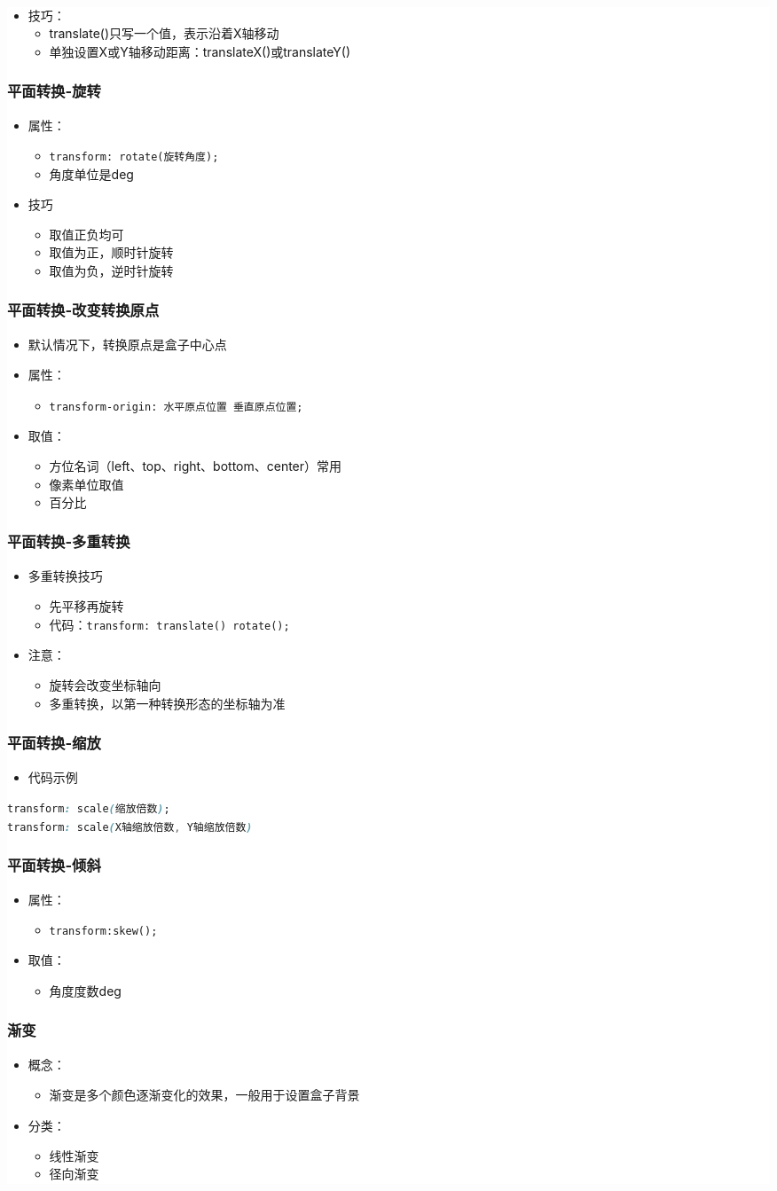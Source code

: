 - 技巧：
  - translate()只写一个值，表示沿着X轴移动
  - 单独设置X或Y轴移动距离：translateX()或translateY()

### 平面转换-旋转
- 属性：
  - `transform: rotate(旋转角度);`
  - 角度单位是deg

- 技巧
  - 取值正负均可
  - 取值为正，顺时针旋转
  - 取值为负，逆时针旋转

### 平面转换-改变转换原点
- 默认情况下，转换原点是盒子中心点
- 属性：
  - `transform-origin: 水平原点位置 垂直原点位置;`

- 取值：
  - 方位名词（left、top、right、bottom、center）常用
  - 像素单位取值
  - 百分比

### 平面转换-多重转换
- 多重转换技巧
  - 先平移再旋转
  - 代码：`transform: translate() rotate();`

- 注意：
  - 旋转会改变坐标轴向
  - 多重转换，以第一种转换形态的坐标轴为准

### 平面转换-缩放
- 代码示例
```css
transform: scale(缩放倍数);
transform: scale(X轴缩放倍数, Y轴缩放倍数)
```

### 平面转换-倾斜
- 属性：
  - `transform:skew();`
  
- 取值：
  - 角度度数deg

### 渐变
- 概念：
  - 渐变是多个颜色逐渐变化的效果，一般用于设置盒子背景

- 分类：
  - 线性渐变
  - 径向渐变
